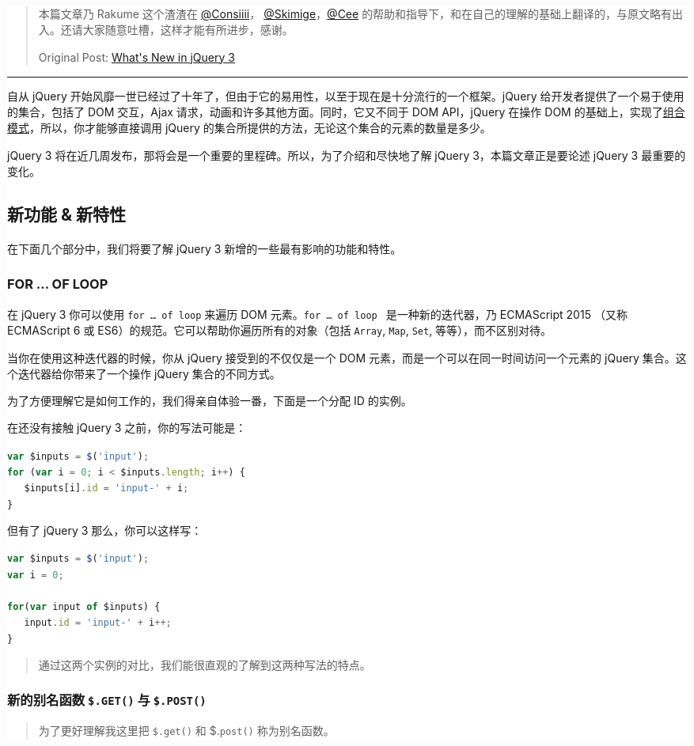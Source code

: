 > 本篇文章乃 Rakume 这个渣渣在 [@Consiiii](http://consiiii.me)， [@Skimige](http://ikevin.in)，[@Cee](https://blog.cee.moe) 的帮助和指导下，和在自己的理解的基础上翻译的，与原文略有出入。还请大家随意吐槽，这样才能有所进步，感谢。
>
> Original Post: [What's New in jQuery 3](http://developer.telerik.com/featured/whats-new-in-jquery-3/?utm_source=javascriptweekly&utm_medium=email)

***

自从 jQuery 开始风靡一世已经过了十年了，但由于它的易用性，以至于现在是十分流行的一个框架。jQuery 给开发者提供了一个易于使用的集合，包括了 DOM 交互，Ajax 请求，动画和许多其他方面。同时，它又不同于 DOM API，jQuery 在操作 DOM 的基础上，实现了[组合模式](https://addyosmani.com/resources/essentialjsdesignpatterns/book/#compositepatternjquery)，所以，你才能够直接调用 jQuery 的集合所提供的方法，无论这个集合的元素的数量是多少。

jQuery 3 将在近几周发布，那将会是一个重要的里程碑。所以，为了介绍和尽快地了解 jQuery 3，本篇文章正是要论述 jQuery 3 最重要的变化。



## 新功能 & 新特性

在下面几个部分中，我们将要了解 jQuery 3 新增的一些最有影响的功能和特性。

### FOR … OF LOOP

在 jQuery 3 你可以使用 `for … of loop` 来遍历 DOM 元素。`for … of loop ` 是一种新的迭代器，乃 ECMAScript 2015 （又称 ECMAScript 6 或 ES6）的规范。它可以帮助你遍历所有的对象（包括 `Array`, `Map`, `Set`, 等等），而不区别对待。

当你在使用这种迭代器的时候，你从 jQuery 接受到的不仅仅是一个 DOM 元素，而是一个可以在同一时间访问一个元素的 jQuery 集合。这个迭代器给你带来了一个操作 jQuery 集合的不同方式。

为了方便理解它是如何工作的，我们得亲自体验一番，下面是一个分配 ID 的实例。



在还没有接触 jQuery 3 之前，你的写法可能是：	

```javascript
var $inputs = $('input');
for (var i = 0; i < $inputs.length; i++) {
   $inputs[i].id = 'input-' + i;
}
```

但有了 jQuery 3 那么，你可以这样写：

```javascript
var $inputs = $('input');
var i = 0; 

for(var input of $inputs) {
   input.id = 'input-' + i++;
}
```

> 通过这两个实例的对比，我们能很直观的了解到这两种写法的特点。



### 新的别名函数 `$.GET()` 与 `$.POST()`

> 为了更好理解我这里把 `$.get()` 和 $.`post()` 称为别名函数。
